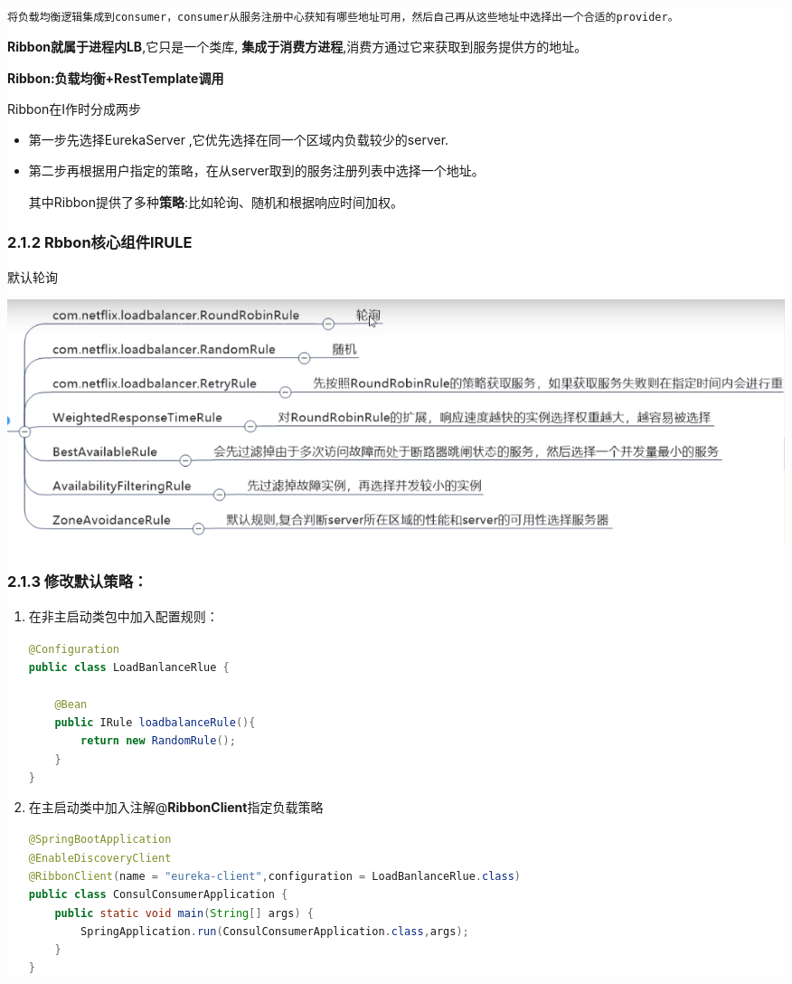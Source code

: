 	将负载均衡逻辑集成到consumer，consumer从服务注册中心获知有哪些地址可用，然后自己再从这些地址中选择出一个合适的provider。

**Ribbon就属于进程内LB**,它只是一个类库, **集成于消费方进程**,消费方通过它来获取到服务提供方的地址。

**Ribbon:负载均衡+RestTemplate调用**

Ribbon在I作时分成两步

* 第一步先选择EurekaServer ,它优先选择在同一个区域内负载较少的server.

* 第二步再根据用户指定的策略，在从server取到的服务注册列表中选择一个地址。

	其中Ribbon提供了多种**策略**:比如轮询、随机和根据响应时间加权。

### 2.1.2 Rbbon核心组件IRULE

默认轮询

![image-20200314154319751](img/ribbon-irule.png)

### 2.1.3 修改默认策略：

1. 在非主启动类包中加入配置规则：

	```java
	@Configuration
	public class LoadBanlanceRlue {
	
	    @Bean
	    public IRule loadbalanceRule(){
	        return new RandomRule();
	    }
	}
	```

2. 在主启动类中加入注解@**RibbonClient**指定负载策略

	```java
	@SpringBootApplication
	@EnableDiscoveryClient
	@RibbonClient(name = "eureka-client",configuration = LoadBanlanceRlue.class)
	public class ConsulConsumerApplication {
	    public static void main(String[] args) {
	        SpringApplication.run(ConsulConsumerApplication.class,args);
	    }
	}
	```

